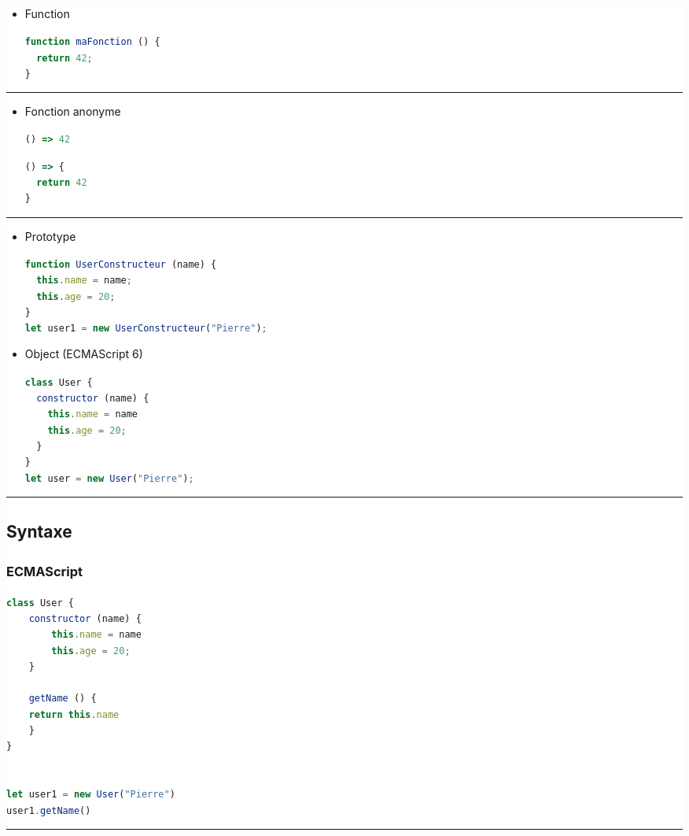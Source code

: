 - Function
  ```Javascript
  function maFonction () {
    return 42;
  }
  ```
---
- Fonction anonyme
  ```Javascript
  () => 42
  ```
  ```Javascript
  () => {
    return 42
  }
  ```

---

- Prototype
  ```Javascript
  function UserConstructeur (name) {
    this.name = name;
    this.age = 20;
  }
  let user1 = new UserConstructeur("Pierre");
  ```
- Object (ECMAScript 6)
  ```Javascript
  class User {
    constructor (name) {
      this.name = name
      this.age = 20;
    }
  }
  let user = new User("Pierre");
  ```

---


## Syntaxe

### ECMAScript
```Javascript
class User {
    constructor (name) {
        this.name = name
        this.age = 20;
    }

    getName () {
	return this.name
    }
}


let user1 = new User("Pierre")
user1.getName()
```

---